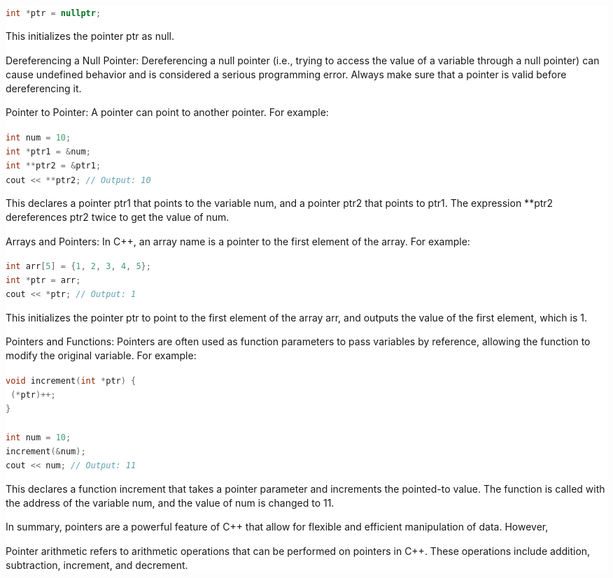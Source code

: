 ```cpp
int *ptr = nullptr;
```

This initializes the pointer ptr as null.

Dereferencing a Null Pointer:
Dereferencing a null pointer (i.e., trying to access the value of a variable through a null pointer) can cause undefined behavior and is considered a serious programming error. Always make sure that a pointer is valid before dereferencing it.

Pointer to Pointer:
A pointer can point to another pointer. For example:

```cpp
int num = 10;
int *ptr1 = &num;
int **ptr2 = &ptr1;
cout << **ptr2; // Output: 10
```

This declares a pointer ptr1 that points to the variable num, and a pointer ptr2 that points to ptr1. The expression **ptr2 dereferences ptr2 twice to get the value of num.

Arrays and Pointers:
In C++, an array name is a pointer to the first element of the array. For example:

```cpp
int arr[5] = {1, 2, 3, 4, 5};
int *ptr = arr;
cout << *ptr; // Output: 1
```

This initializes the pointer ptr to point to the first element of the array arr, and outputs the value of the first element, which is 1.

Pointers and Functions:
Pointers are often used as function parameters to pass variables by reference, allowing the function to modify the original variable. For example:

```cpp
void increment(int *ptr) {
 (*ptr)++;
}

int num = 10;
increment(&num);
cout << num; // Output: 11
```

This declares a function increment that takes a pointer parameter and increments the pointed-to value. The function is called with the address of the variable num, and the value of num is changed to 11.

In summary, pointers are a powerful feature of C++ that allow for flexible and efficient manipulation of data. However,

Pointer arithmetic refers to arithmetic operations that can be performed on pointers in C++. These operations include addition, subtraction, increment, and decrement.
